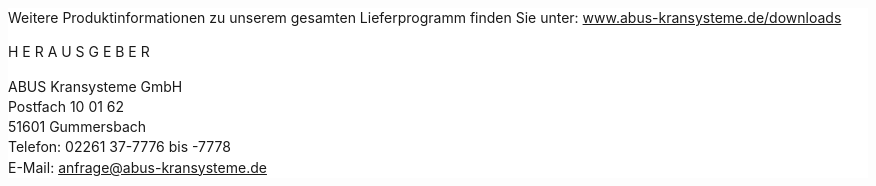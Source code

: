 Weitere Produktinformationen zu unserem gesamten Lieferprogramm finden Sie unter: www.abus-kransysteme.de/downloads  

H E R A U S G E B E R  

ABUS Kransysteme GmbH   
Postfach 10 01 62   
51601 Gummersbach   
Telefon: 02261 37-7776 bis -7778   
E-Mail: anfrage@abus-kransysteme.de  